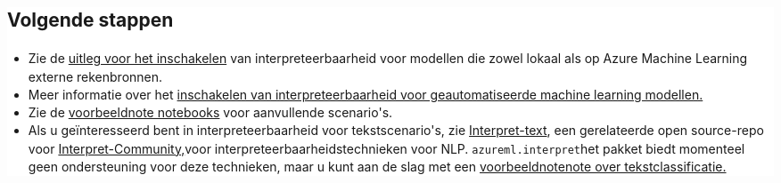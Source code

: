 
## <a name="next-steps"></a>Volgende stappen

- Zie de [uitleg voor het inschakelen](how-to-machine-learning-interpretability-aml.md) van interpreteerbaarheid voor modellen die zowel lokaal als op Azure Machine Learning externe rekenbronnen. 
- Meer informatie over het [inschakelen van interpreteerbaarheid voor geautomatiseerde machine learning modellen.](how-to-machine-learning-interpretability-automl.md)
- Zie de [voorbeeldnote notebooks](https://github.com/Azure/MachineLearningNotebooks/tree/master/how-to-use-azureml/explain-model) voor aanvullende scenario's. 
- Als u geïnteresseerd bent in interpreteerbaarheid voor tekstscenario's, zie [Interpret-text](https://github.com/interpretml/interpret-text), een gerelateerde open source-repo voor [Interpret-Community,](https://github.com/interpretml/interpret-community/)voor interpreteerbaarheidstechnieken voor NLP. `azureml.interpret`het pakket biedt momenteel geen ondersteuning voor deze technieken, maar u kunt aan de slag met een [voorbeeldnotenote over tekstclassificatie.](https://github.com/interpretml/interpret-text/blob/master/notebooks/text_classification/text_classification_classical_text_explainer.ipynb)